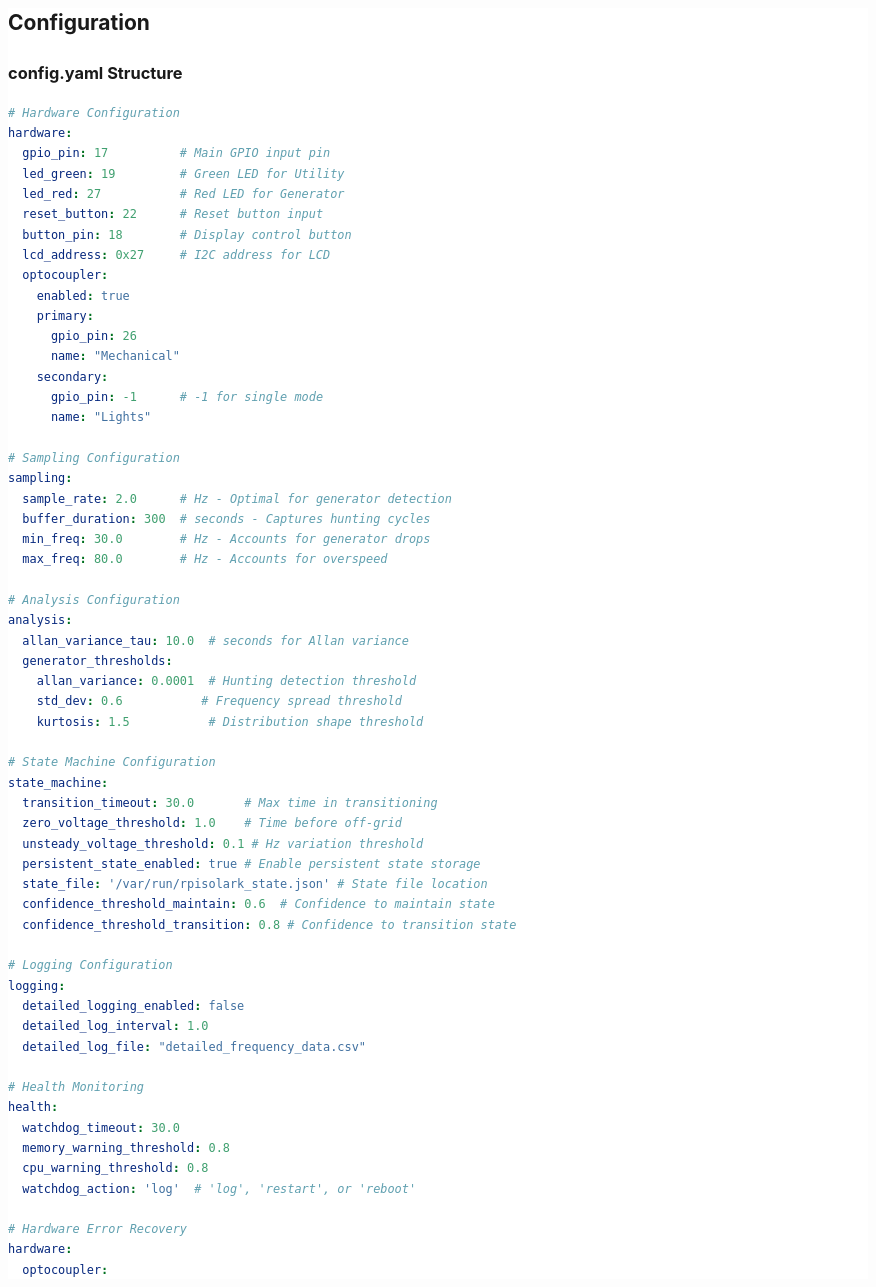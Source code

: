 ## Configuration

### config.yaml Structure

```yaml
# Hardware Configuration
hardware:
  gpio_pin: 17          # Main GPIO input pin
  led_green: 19         # Green LED for Utility
  led_red: 27           # Red LED for Generator
  reset_button: 22      # Reset button input
  button_pin: 18        # Display control button
  lcd_address: 0x27     # I2C address for LCD
  optocoupler:
    enabled: true
    primary:
      gpio_pin: 26
      name: "Mechanical"
    secondary:
      gpio_pin: -1      # -1 for single mode
      name: "Lights"

# Sampling Configuration
sampling:
  sample_rate: 2.0      # Hz - Optimal for generator detection
  buffer_duration: 300  # seconds - Captures hunting cycles
  min_freq: 30.0        # Hz - Accounts for generator drops
  max_freq: 80.0        # Hz - Accounts for overspeed

# Analysis Configuration
analysis:
  allan_variance_tau: 10.0  # seconds for Allan variance
  generator_thresholds:
    allan_variance: 0.0001  # Hunting detection threshold
    std_dev: 0.6           # Frequency spread threshold
    kurtosis: 1.5           # Distribution shape threshold

# State Machine Configuration
state_machine:
  transition_timeout: 30.0       # Max time in transitioning
  zero_voltage_threshold: 1.0    # Time before off-grid
  unsteady_voltage_threshold: 0.1 # Hz variation threshold
  persistent_state_enabled: true # Enable persistent state storage
  state_file: '/var/run/rpisolark_state.json' # State file location
  confidence_threshold_maintain: 0.6  # Confidence to maintain state
  confidence_threshold_transition: 0.8 # Confidence to transition state

# Logging Configuration
logging:
  detailed_logging_enabled: false
  detailed_log_interval: 1.0
  detailed_log_file: "detailed_frequency_data.csv"

# Health Monitoring
health:
  watchdog_timeout: 30.0
  memory_warning_threshold: 0.8
  cpu_warning_threshold: 0.8
  watchdog_action: 'log'  # 'log', 'restart', or 'reboot'

# Hardware Error Recovery
hardware:
  optocoupler:
```